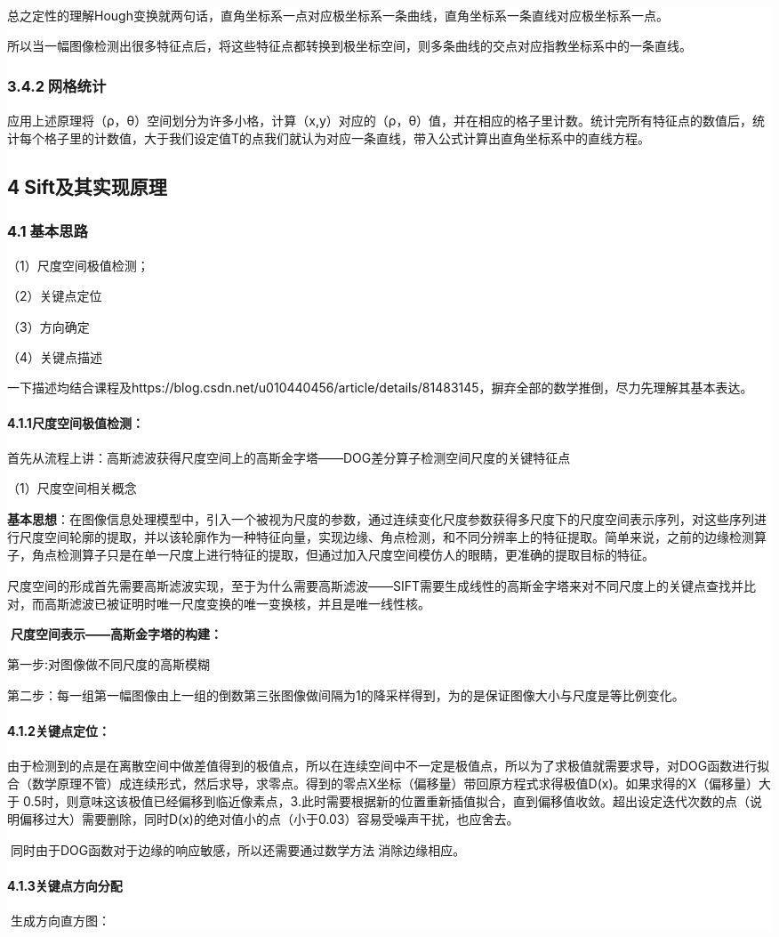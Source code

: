 ​         总之定性的理解Hough变换就两句话，直角坐标系一点对应极坐标系一条曲线，直角坐标系一条直线对应极坐标系一点。

​         所以当一幅图像检测出很多特征点后，将这些特征点都转换到极坐标空间，则多条曲线的交点对应指教坐标系中的一条直线。

### 3.4.2 网格统计

​        应用上述原理将（ρ，θ）空间划分为许多小格，计算（x,y）对应的（ρ，θ）值，并在相应的格子里计数。统计完所有特征点的数值后，统计每个格子里的计数值，大于我们设定值T的点我们就认为对应一条直线，带入公式计算出直角坐标系中的直线方程。

## 4 Sift及其实现原理

### 4.1 基本思路
（1）尺度空间极值检测；

（2）关键点定位

（3）方向确定

（4）关键点描述



一下描述均结合课程及https://blog.csdn.net/u010440456/article/details/81483145，摒弃全部的数学推倒，尽力先理解其基本表达。

#### 4.1.1尺度空间极值检测：

​       首先从流程上讲：高斯滤波获得尺度空间上的高斯金字塔——DOG差分算子检测空间尺度的关键特征点

（1）尺度空间相关概念

​       **基本思想**：在图像信息处理模型中，引入一个被视为尺度的参数，通过连续变化尺度参数获得多尺度下的尺度空间表示序列，对这些序列进行尺度空间轮廓的提取，并以该轮廓作为一种特征向量，实现边缘、角点检测，和不同分辨率上的特征提取。简单来说，之前的边缘检测算子，角点检测算子只是在单一尺度上进行特征的提取，但通过加入尺度空间模仿人的眼睛，更准确的提取目标的特征。

​       尺度空间的形成首先需要高斯滤波实现，至于为什么需要高斯滤波——SIFT需要生成线性的高斯金字塔来对不同尺度上的关键点查找并比对，而高斯滤波已被证明时唯一尺度变换的唯一变换核，并且是唯一线性核。

​       **尺度空间表示——高斯金字塔的构建：**

第一步:对图像做不同尺度的高斯模糊

第二步：每一组第一幅图像由上一组的倒数第三张图像做间隔为1的降采样得到，为的是保证图像大小与尺度是等比例变化。

#### 4.1.2关键点定位：

​         由于检测到的点是在离散空间中做差值得到的极值点，所以在连续空间中不一定是极值点，所以为了求极值就需要求导，对DOG函数进行拟合（数学原理不管）成连续形式，然后求导，求零点。得到的零点X坐标（偏移量）带回原方程式求得极值D(x)。如果求得的X（偏移量）大于 0.5时，则意味这该极值已经偏移到临近像素点，3.此时需要根据新的位置重新插值拟合，直到偏移值收敛。超出设定迭代次数的点（说明偏移过大）需要删除，同时D(x)的绝对值小的点（小于0.03）容易受噪声干扰，也应舍去。

​       同时由于DOG函数对于边缘的响应敏感，所以还需要通过数学方法 消除边缘相应。

#### 4.1.3关键点方向分配

​       生成方向直方图：
